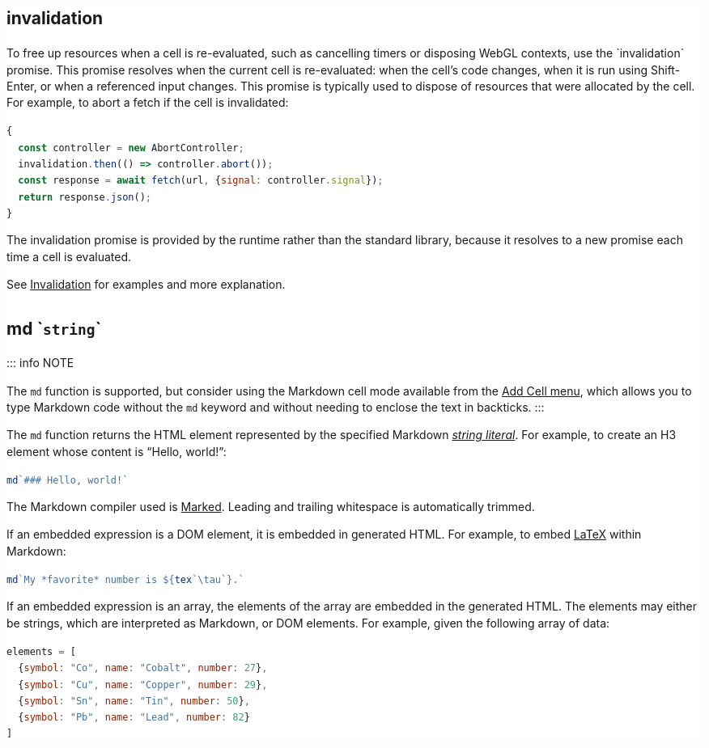 ## invalidation
To free up resources when a cell is re-evaluated, such as cancelling timers or disposing WebGL contexts, use the \`invalidation\` promise. This promise resolves when the current cell is re-evaluated: when the cell’s code changes, when it is run using Shift-Enter, or when a referenced input changes. This promise is typically used to dispose of resources that were allocated by the cell. For example, to abort a fetch if the cell is invalidated:

```js
{
  const controller = new AbortController;
  invalidation.then(() => controller.abort());
  const response = await fetch(url, {signal: controller.signal});
  return response.json();
}
```

The invalidation promise is provided by the runtime rather than the standard library, because it resolves to a new promise each time a cell is evaluated.

See [Invalidation](https://observablehq.com/@observablehq/invalidation) for examples and more explanation.

## md \``string`\`

::: info NOTE

The <code>md</code> function is supported, but consider using the Markdown cell mode available from the <a href="https://observablehq.com/@observablehq/adding-cells?collection=@observablehq/notebook-fundamentals">Add Cell menu</a>, which allows you to type Markdown code without the <code>md</code> keyword and without needing to enclose the text in backticks.
:::

The `md` function returns the HTML element represented by the specified Markdown [_string literal_](https://developer.mozilla.org/en-US/docs/Web/JavaScript/Guide/Grammar_and_types#string_literals). For example, to create an H3 element whose content is “Hello, world!”:

```js
md`### Hello, world!`
```

The Markdown compiler used is [Marked](https://marked.js.org). Leading and trailing whitespace is automatically trimmed.

If an embedded expression is a DOM element, it is embedded in generated HTML. For example, to embed [LaTeX](#texSection) within Markdown:

```js
md`My *favorite* number is ${tex`\tau`}.`
```

If an embedded expression is an array, the elements of the array are embedded in the generated HTML. The elements may either be strings, which are interpreted as Markdown, or DOM elements. For example, given the following array of data:

```js
elements = [
  {symbol: "Co", name: "Cobalt", number: 27},
  {symbol: "Cu", name: "Copper", number: 29},
  {symbol: "Sn", name: "Tin", number: 50},
  {symbol: "Pb", name: "Lead", number: 82}
]
```

